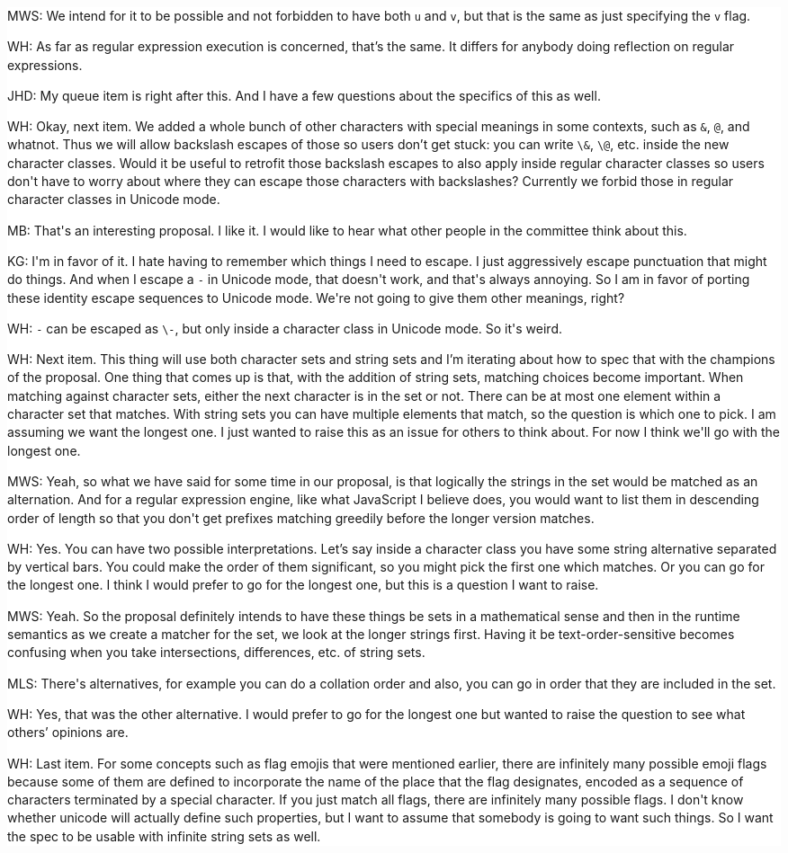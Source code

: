 MWS: We intend for it to be possible and not forbidden to have both `u` and `v`, but that is the same as just specifying the `v` flag.

WH: As far as regular expression execution is concerned, that’s the same. It differs for anybody doing reflection on regular expressions.

JHD: My queue item is right after this. And I have a few questions about the specifics of this as well.

WH: Okay, next item. We added a whole bunch of other characters with special meanings in some contexts, such as `&`, `@`, and whatnot. Thus we will allow backslash escapes of those so users don’t get stuck: you can write `\&`, `\@`, etc. inside the new character classes. Would it be useful to retrofit those backslash escapes to also apply inside regular character classes so users don't have to worry about where they can escape those characters with backslashes? Currently we forbid those in regular character classes in Unicode mode.

MB: That's an interesting proposal. I like it. I would like to hear what other people in the committee think about this. 

KG: I'm in favor of it. I hate having to remember which things I need to escape. I just aggressively escape punctuation that might do things. And when I escape a `-` in Unicode mode, that doesn't work, and that's always annoying. So I am in favor of porting these identity escape sequences to Unicode mode. We're not going to give them other meanings, right?

WH: `-` can be escaped as `\-`, but only inside a character class in Unicode mode. So it's weird. 

WH: Next item. This thing will use both character sets and string sets and I’m iterating about how to spec that with the champions of the proposal. One thing that comes up is that, with the addition of string sets, matching choices become important. When matching against character sets, either the next character is in the set or not. There can be at most one element within a character set that matches. With string sets you can have multiple elements that match, so the question is which one to pick. I am assuming we want the longest one. I just wanted to raise this as an issue for others to think about. For now I think we'll go with the longest one.

MWS: Yeah, so what we have said for some time in our proposal, is that logically the strings in the set would be matched as an alternation. And for a regular expression engine, like what JavaScript I believe does, you would want to list them in descending order of length so that you don't get prefixes matching greedily before the longer version matches.

WH: Yes. You can have two possible interpretations. Let’s say inside a character class you have some string alternative separated by vertical bars. You could make the order of them significant, so you might pick the first one which matches. Or you can go for the longest one. I think I would prefer to go for the longest one, but this is a question I want to raise.

MWS: Yeah. So the proposal definitely intends to have these things be sets in a mathematical sense and then in the runtime semantics as we create a matcher for the set, we look at the longer strings first. Having it be text-order-sensitive becomes confusing when you take intersections, differences, etc. of string sets.

MLS: There's alternatives, for example you can do a collation order and also, you can go in order that they are included in the set.

WH: Yes, that was the other alternative. I would prefer to go for the longest one but wanted to raise the question to see what others’ opinions are.

WH: Last item. For some concepts such as flag emojis that were mentioned earlier, there are infinitely many possible emoji flags because some of them are defined to incorporate the name of the place that the flag designates, encoded as a sequence of characters terminated by a special character. If you just match all flags, there are infinitely many possible flags. I don't know whether unicode will actually define such properties, but I want to assume that somebody is going to want such things. So I want the spec to be usable with infinite string sets as well.
